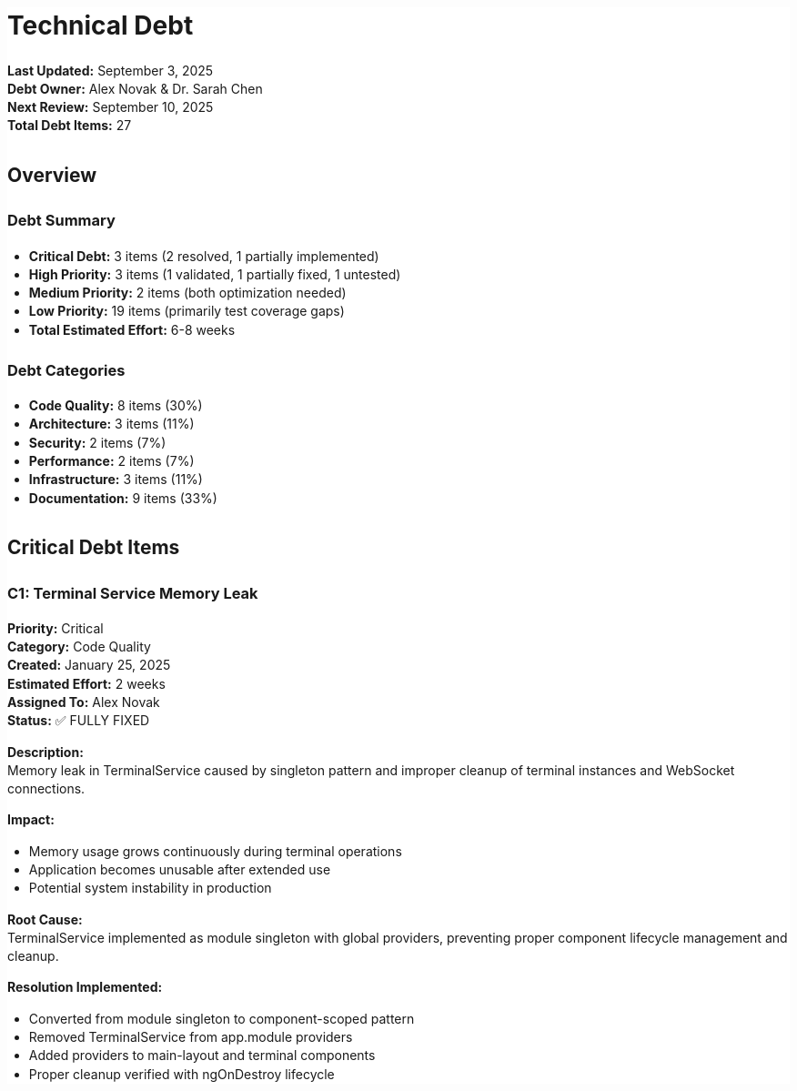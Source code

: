 # Technical Debt

**Last Updated:** September 3, 2025  
**Debt Owner:** Alex Novak & Dr. Sarah Chen  
**Next Review:** September 10, 2025  
**Total Debt Items:** 27  

## Overview
### Debt Summary
- **Critical Debt:** 3 items (2 resolved, 1 partially implemented)
- **High Priority:** 3 items (1 validated, 1 partially fixed, 1 untested)
- **Medium Priority:** 2 items (both optimization needed)
- **Low Priority:** 19 items (primarily test coverage gaps)
- **Total Estimated Effort:** 6-8 weeks

### Debt Categories
- **Code Quality:** 8 items (30%)
- **Architecture:** 3 items (11%)
- **Security:** 2 items (7%)
- **Performance:** 2 items (7%)
- **Infrastructure:** 3 items (11%)
- **Documentation:** 9 items (33%)

## Critical Debt Items

### C1: Terminal Service Memory Leak
**Priority:** Critical  
**Category:** Code Quality  
**Created:** January 25, 2025  
**Estimated Effort:** 2 weeks  
**Assigned To:** Alex Novak  
**Status:** ✅ FULLY FIXED

**Description:**  
Memory leak in TerminalService caused by singleton pattern and improper cleanup of terminal instances and WebSocket connections.

**Impact:**  
- Memory usage grows continuously during terminal operations
- Application becomes unusable after extended use
- Potential system instability in production

**Root Cause:**  
TerminalService implemented as module singleton with global providers, preventing proper component lifecycle management and cleanup.

**Resolution Implemented:**  
- Converted from module singleton to component-scoped pattern
- Removed TerminalService from app.module providers
- Added providers to main-layout and terminal components
- Proper cleanup verified with ngOnDestroy lifecycle
